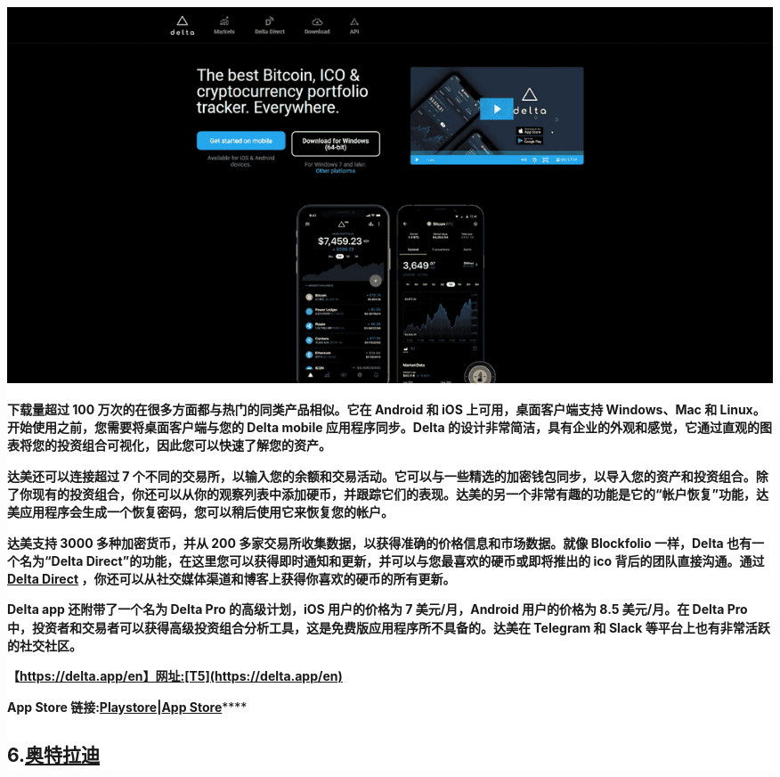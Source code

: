 ****![](img/5083ffc7250dbe00e6e0897866245ebd.png)****

****下载量超过 100 万次的[](https://delta.app/)**在很多方面都与热门的同类产品相似。它在 Android 和 iOS 上可用，桌面客户端支持 Windows、Mac 和 Linux。开始使用之前，您需要将桌面客户端与您的 Delta mobile 应用程序同步。Delta 的设计非常简洁，具有企业的外观和感觉，它通过直观的图表将您的投资组合可视化，因此您可以快速了解您的资产。******

******达美还可以连接超过 7 个不同的交易所，以输入您的余额和交易活动。它可以与一些精选的加密钱包同步，以导入您的资产和投资组合。除了你现有的投资组合，你还可以从你的观察列表中添加硬币，并跟踪它们的表现。达美的另一个非常有趣的功能是它的“帐户恢复”功能，达美应用程序会生成一个恢复密码，您可以稍后使用它来恢复您的帐户。******

******达美支持 3000 多种加密货币，并从 200 多家交易所收集数据，以获得准确的价格信息和市场数据。就像 Blockfolio 一样，Delta 也有一个名为“Delta Direct”的功能，在这里您可以获得即时通知和更新，并可以与您最喜欢的硬币或即将推出的 ico 背后的团队直接沟通。通过 [Delta Direct](https://delta.app/en/direct) ，你还可以从社交媒体渠道和博客上获得你喜欢的硬币的所有更新。******

******Delta app 还附带了一个名为 Delta Pro 的高级计划，iOS 用户的价格为 7 美元/月，Android 用户的价格为 8.5 美元/月。在 Delta Pro 中，投资者和交易者可以获得高级投资组合分析工具，这是免费版应用程序所不具备的。达美在 Telegram 和 Slack 等平台上也有非常活跃的社交社区。******

******【https://delta.app/en】网址:[T5](https://delta.app/en)******

********App Store 链接:**[**Playstore**](https://play.google.com/store/apps/details?id=io.getdelta.android)**|**[**App Store**](https://itunes.apple.com/app/delta-crypto-ico-portfolio/id1288676542)******

## ****6.[奥特拉迪](https://blog.coincodecap.com/go/altrady)****
